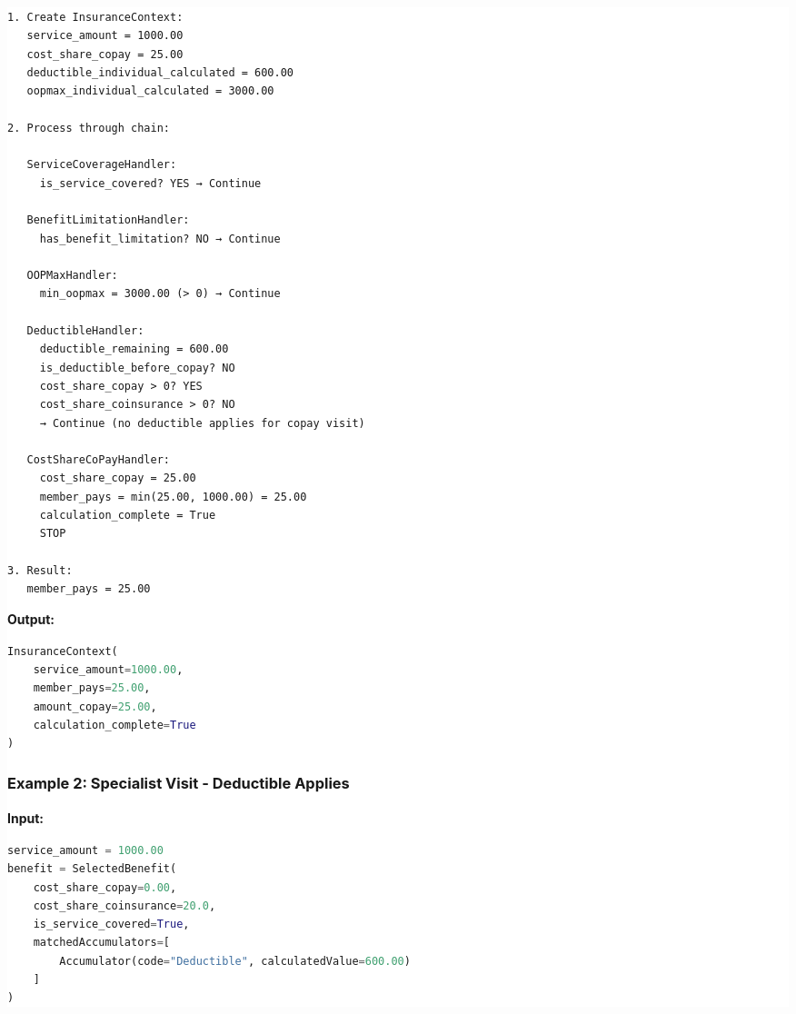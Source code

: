 ```
1. Create InsuranceContext:
   service_amount = 1000.00
   cost_share_copay = 25.00
   deductible_individual_calculated = 600.00
   oopmax_individual_calculated = 3000.00

2. Process through chain:
   
   ServiceCoverageHandler:
     is_service_covered? YES → Continue
   
   BenefitLimitationHandler:
     has_benefit_limitation? NO → Continue
   
   OOPMaxHandler:
     min_oopmax = 3000.00 (> 0) → Continue
   
   DeductibleHandler:
     deductible_remaining = 600.00
     is_deductible_before_copay? NO
     cost_share_copay > 0? YES
     cost_share_coinsurance > 0? NO
     → Continue (no deductible applies for copay visit)
   
   CostShareCoPayHandler:
     cost_share_copay = 25.00
     member_pays = min(25.00, 1000.00) = 25.00
     calculation_complete = True
     STOP

3. Result:
   member_pays = 25.00
```

**Output:**
```python
InsuranceContext(
    service_amount=1000.00,
    member_pays=25.00,
    amount_copay=25.00,
    calculation_complete=True
)
```

### Example 2: Specialist Visit - Deductible Applies

**Input:**
```python
service_amount = 1000.00
benefit = SelectedBenefit(
    cost_share_copay=0.00,
    cost_share_coinsurance=20.0,
    is_service_covered=True,
    matchedAccumulators=[
        Accumulator(code="Deductible", calculatedValue=600.00)
    ]
)
```
